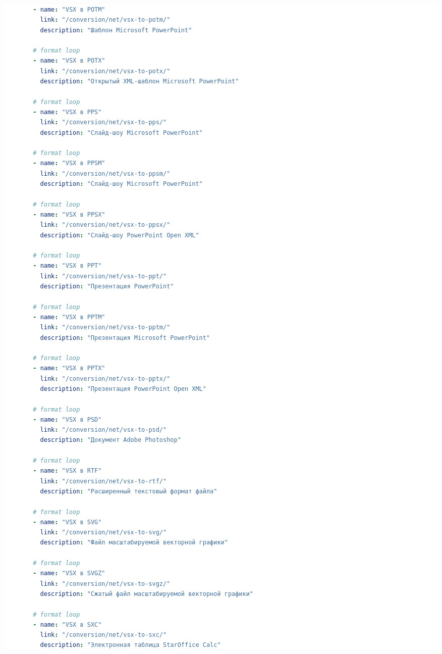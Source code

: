 ```yaml
        - name: "VSX в POTM"
          link: "/conversion/net/vsx-to-potm/"
          description: "Шаблон Microsoft PowerPoint"

        # format loop
        - name: "VSX в POTX"
          link: "/conversion/net/vsx-to-potx/"
          description: "Открытый XML-шаблон Microsoft PowerPoint"

        # format loop
        - name: "VSX в PPS"
          link: "/conversion/net/vsx-to-pps/"
          description: "Слайд-шоу Microsoft PowerPoint"

        # format loop
        - name: "VSX в PPSM"
          link: "/conversion/net/vsx-to-ppsm/"
          description: "Слайд-шоу Microsoft PowerPoint"

        # format loop
        - name: "VSX в PPSX"
          link: "/conversion/net/vsx-to-ppsx/"
          description: "Слайд-шоу PowerPoint Open XML"

        # format loop
        - name: "VSX в PPT"
          link: "/conversion/net/vsx-to-ppt/"
          description: "Презентация PowerPoint"

        # format loop
        - name: "VSX в PPTM"
          link: "/conversion/net/vsx-to-pptm/"
          description: "Презентация Microsoft PowerPoint"

        # format loop
        - name: "VSX в PPTX"
          link: "/conversion/net/vsx-to-pptx/"
          description: "Презентация PowerPoint Open XML"

        # format loop
        - name: "VSX в PSD"
          link: "/conversion/net/vsx-to-psd/"
          description: "Документ Adobe Photoshop"

        # format loop
        - name: "VSX в RTF"
          link: "/conversion/net/vsx-to-rtf/"
          description: "Расширенный текстовый формат файла"

        # format loop
        - name: "VSX в SVG"
          link: "/conversion/net/vsx-to-svg/"
          description: "Файл масштабируемой векторной графики"

        # format loop
        - name: "VSX в SVGZ"
          link: "/conversion/net/vsx-to-svgz/"
          description: "Сжатый файл масштабируемой векторной графики"

        # format loop
        - name: "VSX в SXC"
          link: "/conversion/net/vsx-to-sxc/"
          description: "Электронная таблица StarOffice Calc"
```